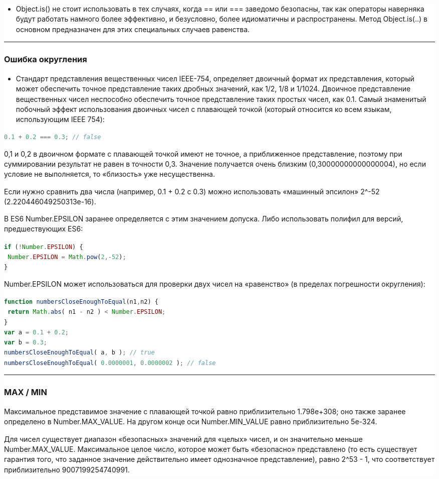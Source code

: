 * Object.is() не стоит использовать в тех случаях, когда == или === заведомо безопасны, так как операторы наверняка будут работать намного более эффективно, и безусловно, более идиоматичны и распространены. Метод Object.is(..) в основном предназначен для этих специальных случаев равенства.

***

### **Ошибка округления**

* Стандарт представления вещественных чисел IEEE-754, определяет двоичный формат их представления, который может обеспечить точное представление таких дробных значений, как 1/2, 1/8 и 1/1024.
Двоичное представление вещественных чисел неспособно обеспечить точное представление таких простых чисел, как 0.1.
Самый знаменитый побочный эффект использования двоичных чисел с плавающей точкой (который относится ко всем языкам, использующим IEEE 754):

````js
0.1 + 0.2 === 0.3; // false
````

0,1 и 0,2 в двоичном формате с плавающей точкой имеют не точное, а приближенное представление, поэтому при суммировании результат не равен в точности 0,3. Значение получается очень близким (0,30000000000000004), но если условие не выполняется, то «близость» уже несущественна.

Если нужно сравнить два числа (например, 0.1 + 0.2 c 0.3) можно использовать «машинный эпсилон» 2^-52 (2.220446049250313e-16).

В ES6 Number.EPSILON заранее определяется с этим значением допуска. Либо использовать полифил для версий, предшествующих ES6:

```` js
if (!Number.EPSILON) {
 Number.EPSILON = Math.pow(2,-52);
}
````

Number.EPSILON может использоваться для проверки двух чисел на «равенство» (в пределах погрешности округления):

```` js
function numbersCloseEnoughToEqual(n1,n2) {
 return Math.abs( n1 - n2 ) < Number.EPSILON;
}
var a = 0.1 + 0.2;
var b = 0.3;
numbersCloseEnoughToEqual( a, b ); // true
numbersCloseEnoughToEqual( 0.0000001, 0.0000002 ); // false
````

***

### **MAX / MIN**

Максимальное представимое значение с плавающей точкой равно приблизительно 1.798e+308; оно также заранее определено в Number.MAX_VALUE. На другом конце оси Number.MIN_VALUE равно приблизительно 5e-324.

Для чисел существует диапазон «безопасных» значений для «целых» чисел, и он значительно меньше Number.MAX_VALUE. Максимальное целое число, которое может быть «безопасно» представлено (то есть существует гарантия того, что заданное значение действительно имеет однозначное представление), равно 2^53 - 1, что соответствует приблизительно 9007199254740991.
